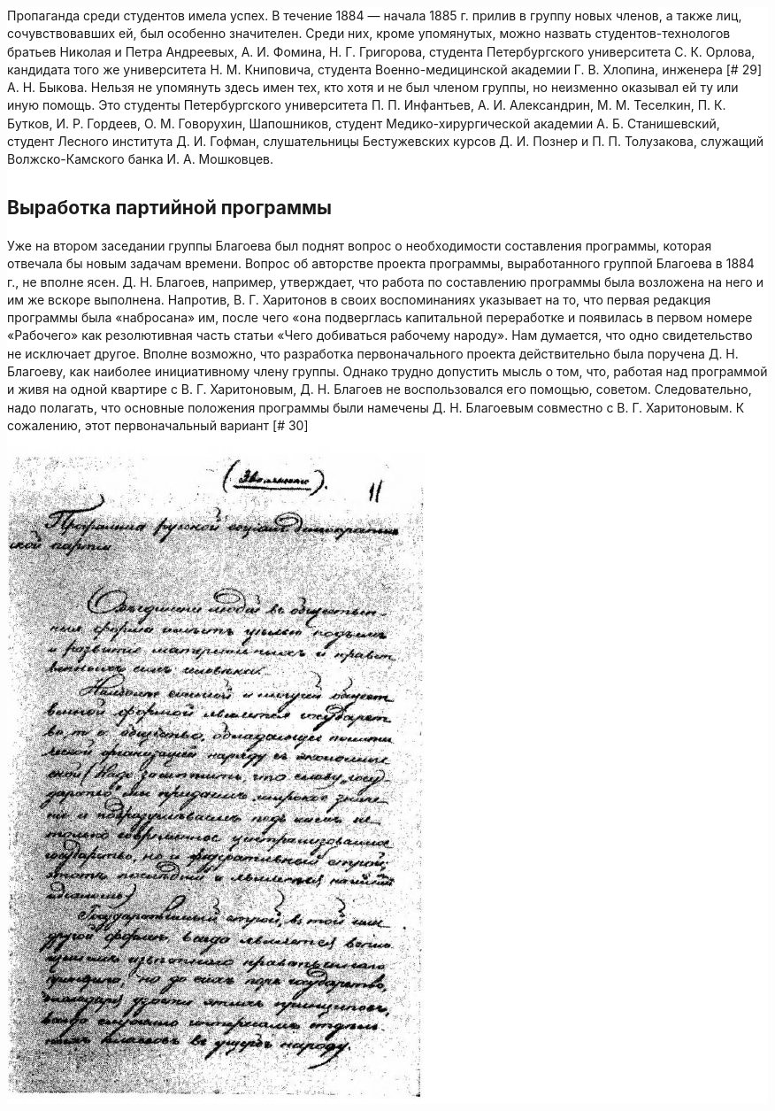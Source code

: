 Пропаганда среди студентов имела успех. В течение 1884 — начала 1885 г. прилив в группу новых членов, а также лиц, сочувствовавших ей, был особенно значителен. Среди них, кроме упомянутых, можно назвать студентов-технологов братьев Николая и Петра Андреевых, А. И. Фомина, Н. Г. Григорова, студента Петербургского университета С. К. Орлова, кандидата того же университета Н. М. Книповича, студента Военно-медицинской академии Г. В. Хлопина, инженера [# 29] A. H. Быкова. Нельзя не упомянуть здесь имен тех, кто хотя и не был членом группы, но неизменно оказывал ей ту или иную помощь. Это студенты Петербургского университета П. П. Инфантьев, А. И. Александрин, М. М. Теселкин, П. К. Бутков, И. Р. Гордеев, О. М. Говорухин, Шапошников, студент Медико-хирургической академии А. Б. Станишевский, студент Лесного института Д. И. Гофман, слушательницы Бестужевских курсов Д. И. Познер и П. П. Толузакова, служащий Волжско-Камского банка И. А. Мошковцев.

## Выработка партийной программы

Уже на втором заседании группы Благоева был поднят вопрос о необходимости составления программы, которая отвечала бы новым задачам времени. Вопрос об авторстве проекта программы, выработанного группой Благоева в 1884 г., не вполне ясен. Д. Н. Благоев, например, утверждает, что работа по составлению программы была возложена на него и им же вскоре выполнена. Напротив, В. Г. Харитонов в своих воспоминаниях указывает на то, что первая редакция программы была «набросана» им, после чего «она подверглась капитальной переработке и появилась в первом номере «Рабочего» как резолютивная часть статьи «Чего добиваться рабочему народу». Нам думается, что одно свидетельство не исключает другое. Вполне возможно, что разработка первоначального проекта действительно была поручена Д. Н. Благоеву, как наиболее инициативному члену группы. Однако трудно допустить мысль о том, что, работая над программой и живя на одной квартире с В. Г. Харитоновым, Д. Н. Благоев не воспользовался его помощью, советом. Следовательно, надо полагать, что основные положения программы были намечены Д. Н. Благоевым совместно с В. Г. Харитоновым. К сожалению, этот первоначальный вариант [# 30]

![](img/овсянникова_группа_благоева_01.jpg)

[^1]: *В. И. Ленин*, Соч., т. 31, стр. 9.
[^1]: *В. И. Ленин*, Соч., т. 3, стр. 524.
[^1]: К. Маркс и Ф. Энгельс, Соч., т. 2, стр. 238.
[^1]: Г. В. Плеханов, Соч., т. III, стр. 186.
[^1]: Сборник «Рабочее движение в России в XIX веке», Госполитиздат, 1950, т. II, ч. 2, стр. 241.
[^1]: *В. И. Ленин*, Соч., т. 20, стр. 224.
[^1]: *В. И. Ленин*, Соч., т. 4, стр. 236.
[^1]: *В. И. Ленин*, Соч., т. 2, стр. 316.
[^1]: ЦГИАМ, ф. 102, 7 д-во, 1884 г., д. № 553. ч. 1, л. 39.
[^1]: С. А. Никонов, Жизнь студенчества и революционная работа 80-х годов, сборник «А. И. Ульянов и дело 1 марта 1887 г.», М.- Л. 1927, стр. 144.
[^1]: М. С. Александров (Ольминский), Группа народовольцев, «Былое» № II, 1906 г., стр. 3—4.
[^1]: *В. И. Ленин*, Соч., т. 10, стр. 230.
[^1]: *В. И. Ленин*, Соч., т. 31, стр. 9.
[^1]: «Переписка К. Маркса и Ф. Энгельса с русскими политическими деятелями», Госполитиздат, 1951, стр. 36—37.
[^1]: «Переписка К. Маркса и Ф. Энгельса с русскими политическими деятелями», стр. 81.
[^1]: *К. Маркс*, Капитал, т. I, 1931, стр. XX.
[^1]: *В. И. Ленин*, Соч., т. 13, стр. 89.
[^1]: «Литературное наследие Г. В. Плеханова», сборник VIII, ч. I. М. 1940. стр. 17—18.
[^1]: «Коммунистический Интернационал» № 3—4, 1924, стр. 485—486.
[^1]: Д. Благоев, Мои воспоминания, Госиздат, М.—Л. 1928, стр. 9.
[^1]: ЦГИАМ, Ф.Д.П. 102, 3 д-во, 1884 г., д. Ха 776, Л. 1-2.
[^1]: *В. Харитонов*, Из воспоминаний участника группы Благоева, «Пролетарская революция» № 8, 1928 г., стр. 153.
[^1]: Д. Благоев, Кратки бележки из моя живот, София 1926 стр. 35—37.
[^1]: Е. Диловска, Димитър Благоев и руското революционно Движение, «Исторически преглед» № 3, София 1954 г., стр. 44—45.
[^1]: Текст, приведенный Благоевым в его воспоминаниях, взят им из болгарской социал-демократической программы, которая была составлена в известной мере под влиянием программы петербургских социал-демократов.
[^1]: ЦГВИАМ, ф. 545, 1887 г., д. № 299, т. IV, ч. I, л. 302. Такую постановку вопроса мы находим в показании Н. Г. Григорова на следствии по делу о военно-революционных кружках, в письме П. А. Латышева к членам группы «Освобождение труда», наконец, в воспоминаниях В. Г. Харитонова. См. «Пролетарская революция» № 8, 1928 г., стр. 156—157.
[^1]: «Былое» № 13, 1918 г., стр. 49.
[^1]: *Г. В. Хлопин*, Из воспоминаний студента 80-х годов, Юбилейный сборник Военно-медицинской академии, Л. 1927, стр. 128.
[^1]: Текст программы петербургских социал-демократов опубликован в журнале «Былое» № 13 за 1918 г.
[^1]: «Группа «Освобождение труда», сборник № 6, под редакцией Л. Дейча, М.— Л. 1928, стр. 128.
[^1]: Справедливость требует, однако, заметить, что в вопросе о терроре благоевцы не остались до конца последовательными. Отрицая террор как систему, они все же находили возможным применять его в некоторых случаях.
[^1]: «Былое» № 13, 1918 г., стр. 50- 51.
[^1]: ЦГИАМ, ф. 102, 3 д-во, 1885 г., д. № 545, л. 15.
[^1]: *В. И. Ленин*, Соч., т. 12, сгр. 334.
[^1]: Лассалева теория о путях перехода к социализму предусматривала мирное преобразование общества, которое должно выло осуществляться с помощью «производительных ассоциации». «Вместо процесса революционного преобразования общества — указывал К. Маркс,— «социалистическая организация совокупного труда» «возникает» из «государственной помощи», отпиваемой производительным товариществам, которые *«вызываются к жизни» государством*, а не рабочими. Это вполне достойно фантазии Лассаля, будто с помощью государственной субсидии можно так же легко построить новое общество, как новую железную дорогу!» (*К. Маркс*, Критика Готской программы, Госполитиздат, 1945, стр. 20).
[^1]: Филиал Государственной публичной библиотеки имени М Н. Салтыкова-Щедрина (Дом Г. В. Плеханова), В. 14. 61
[^1]: *В. Панкратов.* Из деятельности среди рабочих в 1880—1884 гг., «Былое» К» 3, 1906 г., стр. 239.
[^1]: *И. И. Попов*, Минувшее и пережитое, Л 1924, стр, 91—92.
[^1]: *К. Норинский*, Дополнение к воспоминаниям, сборник «От группы Благоева к Союзу борьбы», 1921, стр. 46.
[^1]: Сборник «От группы Благоева к Союзу борьбы», стр. 46.
[^1]: В этом районе расположена Новая бумагопрядильная и ткацкая мануфактура по Обводному каналу и бумагопрядильная фабрика Кенига (Нарвская часть).
[^1]: «Пролетарская революция» № 8, 1928 г., стр. 165.
[^1]: *М. С. Александров (Ольминский)*, Группа народовольцев, «Былое» № 11, 1906 г., стр. 7.
[^1]: Хотя «молодые народовольцы» и стали в оппозицию к старым членам своей организации, однако это вовсе не означало радикального пересмотра ими ошибочных воззрений народничества. Уделяя значительное место в своей деятельности пропаганде среди рабочих, молодые народовольцы по-прежнему рассматривали пролетариат не как самостоятельную политическую силу, а как своеобразный резерв крестьянской революции.